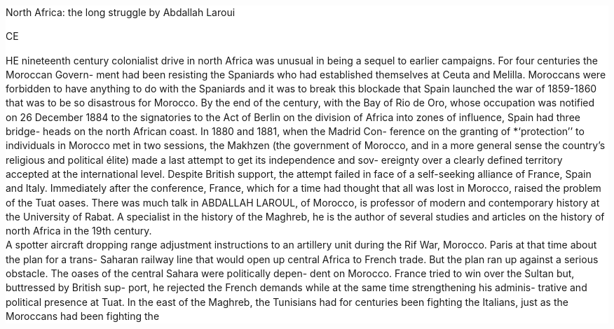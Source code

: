 North Africa: the long struggle 
by Abdallah Laroui 
  
CE 
  
HE nineteenth century colonialist 
drive in north Africa was unusual in 
being a sequel to earlier campaigns. 
For four centuries the Moroccan Govern- 
ment had been resisting the Spaniards who 
had established themselves at Ceuta and 
Melilla. Moroccans were forbidden to have 
anything to do with the Spaniards and it 
was to break this blockade that Spain 
launched the war of 1859-1860 that was to 
be so disastrous for Morocco. By the end of 
the century, with the Bay of Rio de Oro, 
whose occupation was notified on 26 
December 1884 to the signatories to the Act 
of Berlin on the division of Africa into 
zones of influence, Spain had three bridge- 
heads on the north African coast. 
In 1880 and 1881, when the Madrid Con- 
ference on the granting of *‘protection’’ to 
individuals in Morocco met in two sessions, 
the Makhzen (the government of Morocco, 
and in a more general sense the country’s 
religious and political élite) made a last 
attempt to get its independence and sov- 
ereignty over a clearly defined territory 
accepted at the international level. Despite 
British support, the attempt failed in face of 
a self-seeking alliance of France, Spain and 
Italy. 
Immediately after the conference, 
France, which for a time had thought that 
all was lost in Morocco, raised the problem 
of the Tuat oases. There was much talk in 
ABDALLAH LAROUL, of Morocco, is professor 
of modern and contemporary history at the 
University of Rabat. A specialist in the history 
of the Maghreb, he is the author of several 
studies and articles on the history of north 
Africa in the 19th century.   
A spotter aircraft 
dropping range 
adjustment 
instructions to an 
artillery unit during 
the Rif War, 
Morocco. 
Paris at that time about the plan for a trans- 
Saharan railway line that would open up 
central Africa to French trade. But the plan 
ran up against a serious obstacle. The oases 
of the central Sahara were politically depen- 
dent on Morocco. France tried to win over 
the Sultan but, buttressed by British sup- 
port, he rejected the French demands while 
at the same time strengthening his adminis- 
trative and political presence at Tuat. 
In the east of the Maghreb, the Tunisians 
had for centuries been fighting the Italians, 
just as the Moroccans had been fighting the 